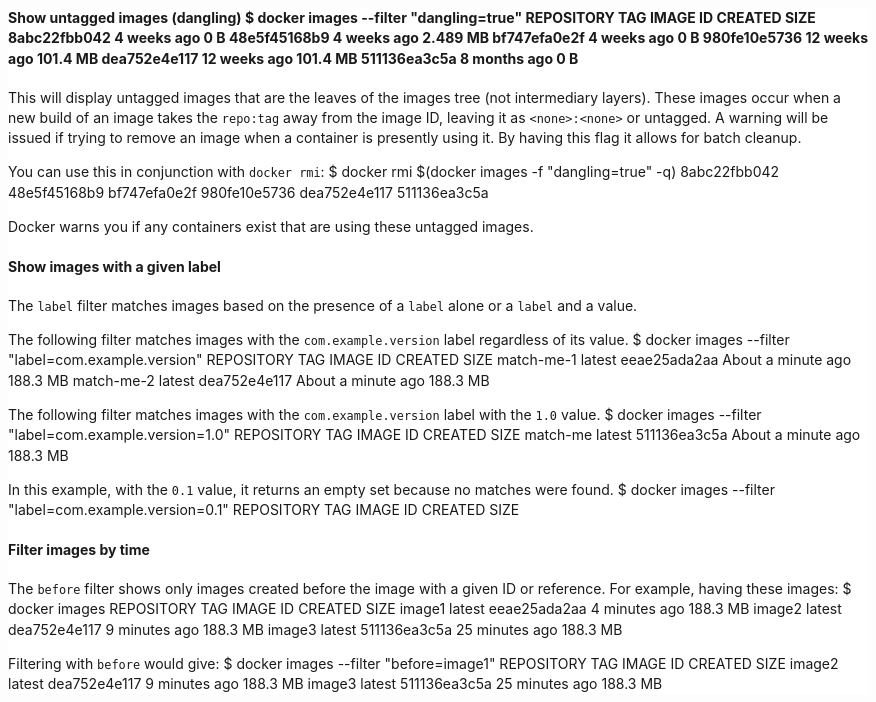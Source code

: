 #### Show untagged images \(dangling\)               $ docker images --filter "dangling=true"          REPOSITORY          TAG                 IMAGE ID            CREATED             SIZE     <none>              <none>              8abc22fbb042        4 weeks ago         0 B     <none>              <none>              48e5f45168b9        4 weeks ago         2.489 MB     <none>              <none>              bf747efa0e2f        4 weeks ago         0 B     <none>              <none>              980fe10e5736        12 weeks ago        101.4 MB     <none>              <none>              dea752e4e117        12 weeks ago        101.4 MB     <none>              <none>              511136ea3c5a        8 months ago        0 B     

This will display untagged images that are the leaves of the images tree \(not intermediary layers\). These images occur when a new build of an image takes the `repo:tag` away from the image ID, leaving it as `<none>:<none>` or untagged. A warning will be issued if trying to remove an image when a container is presently using it. By having this flag it allows for batch cleanup.

You can use this in conjunction with `docker rmi`:               $ docker rmi $(docker images -f "dangling=true" -q)          8abc22fbb042     48e5f45168b9     bf747efa0e2f     980fe10e5736     dea752e4e117     511136ea3c5a     

Docker warns you if any containers exist that are using these untagged images.

#### Show images with a given label

The `label` filter matches images based on the presence of a `label` alone or a `label` and a value.

The following filter matches images with the `com.example.version` label regardless of its value.               $ docker images --filter "label=com.example.version"          REPOSITORY          TAG                 IMAGE ID            CREATED              SIZE     match-me-1          latest              eeae25ada2aa        About a minute ago   188.3 MB     match-me-2          latest              dea752e4e117        About a minute ago   188.3 MB     

The following filter matches images with the `com.example.version` label with the `1.0` value.               $ docker images --filter "label=com.example.version=1.0"          REPOSITORY          TAG                 IMAGE ID            CREATED              SIZE     match-me            latest              511136ea3c5a        About a minute ago   188.3 MB     

In this example, with the `0.1` value, it returns an empty set because no matches were found.               $ docker images --filter "label=com.example.version=0.1"     REPOSITORY          TAG                 IMAGE ID            CREATED              SIZE     

#### Filter images by time

The `before` filter shows only images created before the image with a given ID or reference. For example, having these images:               $ docker images          REPOSITORY          TAG                 IMAGE ID            CREATED              SIZE     image1              latest              eeae25ada2aa        4 minutes ago        188.3 MB     image2              latest              dea752e4e117        9 minutes ago        188.3 MB     image3              latest              511136ea3c5a        25 minutes ago       188.3 MB     

Filtering with `before` would give:               $ docker images --filter "before=image1"          REPOSITORY          TAG                 IMAGE ID            CREATED              SIZE     image2              latest              dea752e4e117        9 minutes ago        188.3 MB     image3              latest              511136ea3c5a        25 minutes ago       188.3 MB     
